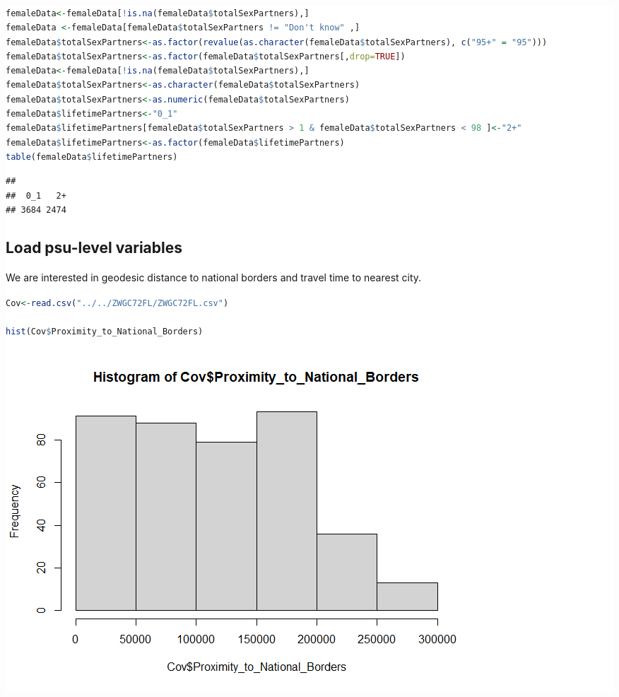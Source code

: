``` r
femaleData<-femaleData[!is.na(femaleData$totalSexPartners),]
femaleData <-femaleData[femaleData$totalSexPartners != "Don't know" ,]
femaleData$totalSexPartners<-as.factor(revalue(as.character(femaleData$totalSexPartners), c("95+" = "95")))
femaleData$totalSexPartners<-as.factor(femaleData$totalSexPartners[,drop=TRUE])
femaleData<-femaleData[!is.na(femaleData$totalSexPartners),]
femaleData$totalSexPartners<-as.character(femaleData$totalSexPartners)
femaleData$totalSexPartners<-as.numeric(femaleData$totalSexPartners)
femaleData$lifetimePartners<-"0_1"
femaleData$lifetimePartners[femaleData$totalSexPartners > 1 & femaleData$totalSexPartners < 98 ]<-"2+"
femaleData$lifetimePartners<-as.factor(femaleData$lifetimePartners)
table(femaleData$lifetimePartners)
```

    ## 
    ##  0_1   2+ 
    ## 3684 2474

## Load psu-level variables

We are interested in geodesic distance to national borders and travel
time to nearest city.

``` r
Cov<-read.csv("../../ZWGC72FL/ZWGC72FL.csv")

hist(Cov$Proximity_to_National_Borders)
```

![](01-load_datasets_files/figure-gfm/unnamed-chunk-6-1.png)
